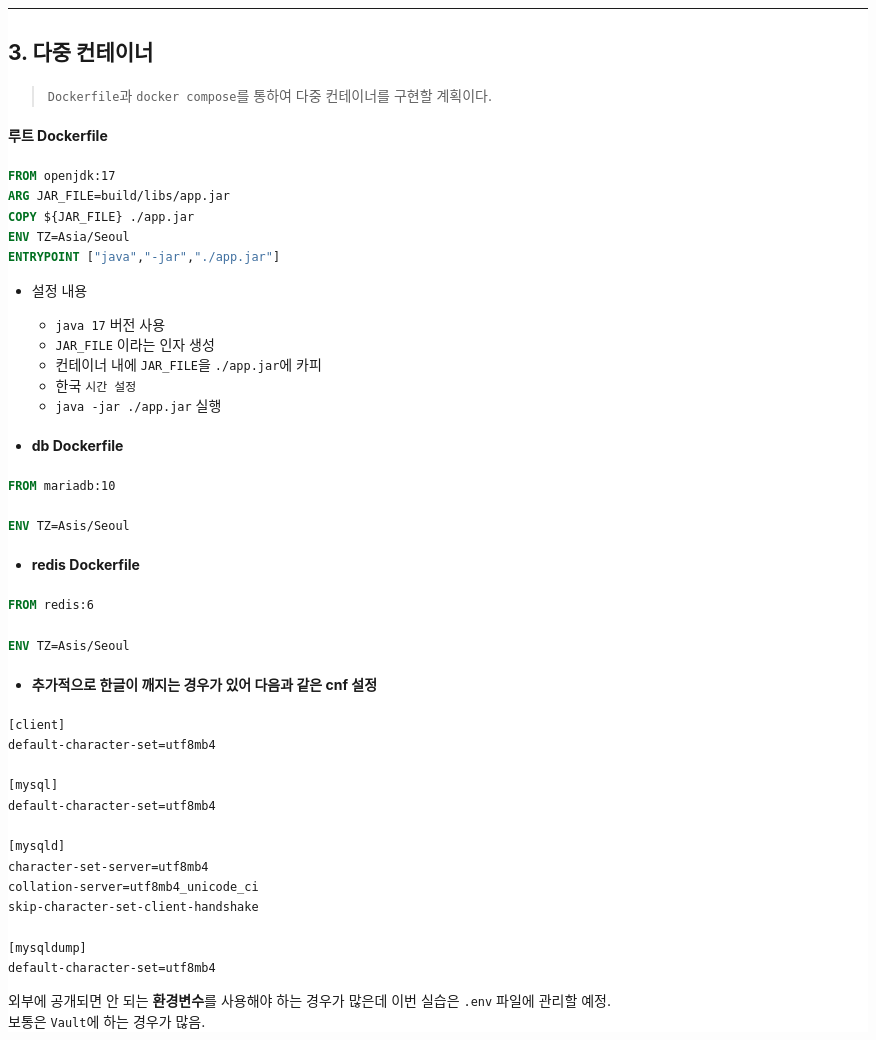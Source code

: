 ___

## 3. 다중 컨테이너
> `Dockerfile`과 `docker compose`를 통하여 다중 컨테이너를 구현할 계획이다.

#### 루트 Dockerfile
```dockerfile
FROM openjdk:17
ARG JAR_FILE=build/libs/app.jar
COPY ${JAR_FILE} ./app.jar
ENV TZ=Asia/Seoul
ENTRYPOINT ["java","-jar","./app.jar"]
```
- 설정 내용
  - `java 17` 버전 사용
  - `JAR_FILE` 이라는 인자 생성
  - 컨테이너 내에 `JAR_FILE`을 `./app.jar`에 카피
  - 한국 `시간 설정`
  - `java -jar ./app.jar` 실행

- #### db Dockerfile
```dockerfile
FROM mariadb:10

ENV TZ=Asis/Seoul
```

- #### redis Dockerfile
```dockerfile
FROM redis:6

ENV TZ=Asis/Seoul
```
- #### 추가적으로 한글이 깨지는 경우가 있어 다음과 같은 cnf 설정
```lombok.config
[client]
default-character-set=utf8mb4

[mysql]
default-character-set=utf8mb4

[mysqld]
character-set-server=utf8mb4
collation-server=utf8mb4_unicode_ci
skip-character-set-client-handshake

[mysqldump]
default-character-set=utf8mb4

```


외부에 공개되면 안 되는 **환경변수**를 사용해야 하는 경우가 많은데
이번 실습은 `.env` 파일에 관리할 예정.<br/>
보통은 `Vault`에 하는 경우가 많음.
